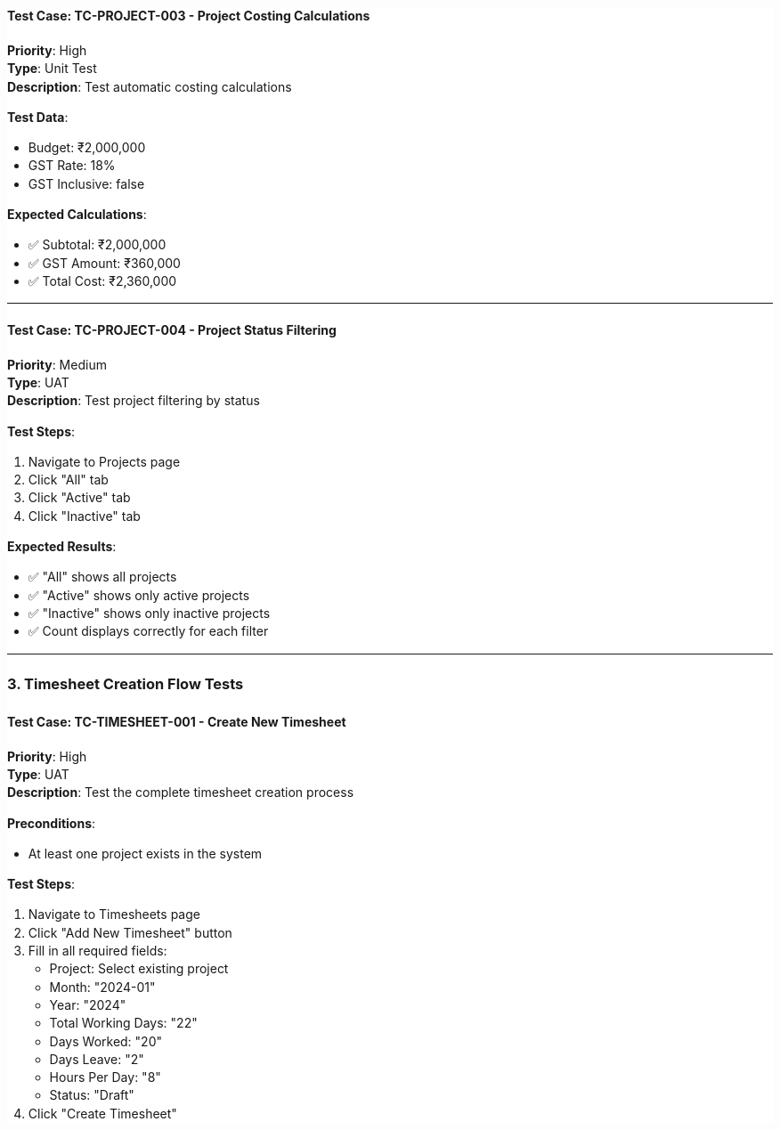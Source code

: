
#### **Test Case: TC-PROJECT-003 - Project Costing Calculations**
**Priority**: High  
**Type**: Unit Test  
**Description**: Test automatic costing calculations

**Test Data**:
- Budget: ₹2,000,000
- GST Rate: 18%
- GST Inclusive: false

**Expected Calculations**:
- ✅ Subtotal: ₹2,000,000
- ✅ GST Amount: ₹360,000
- ✅ Total Cost: ₹2,360,000

---

#### **Test Case: TC-PROJECT-004 - Project Status Filtering**
**Priority**: Medium  
**Type**: UAT  
**Description**: Test project filtering by status

**Test Steps**:
1. Navigate to Projects page
2. Click "All" tab
3. Click "Active" tab
4. Click "Inactive" tab

**Expected Results**:
- ✅ "All" shows all projects
- ✅ "Active" shows only active projects
- ✅ "Inactive" shows only inactive projects
- ✅ Count displays correctly for each filter

---

### 3. Timesheet Creation Flow Tests

#### **Test Case: TC-TIMESHEET-001 - Create New Timesheet**
**Priority**: High  
**Type**: UAT  
**Description**: Test the complete timesheet creation process

**Preconditions**:
- At least one project exists in the system

**Test Steps**:
1. Navigate to Timesheets page
2. Click "Add New Timesheet" button
3. Fill in all required fields:
   - Project: Select existing project
   - Month: "2024-01"
   - Year: "2024"
   - Total Working Days: "22"
   - Days Worked: "20"
   - Days Leave: "2"
   - Hours Per Day: "8"
   - Status: "Draft"
4. Click "Create Timesheet"
